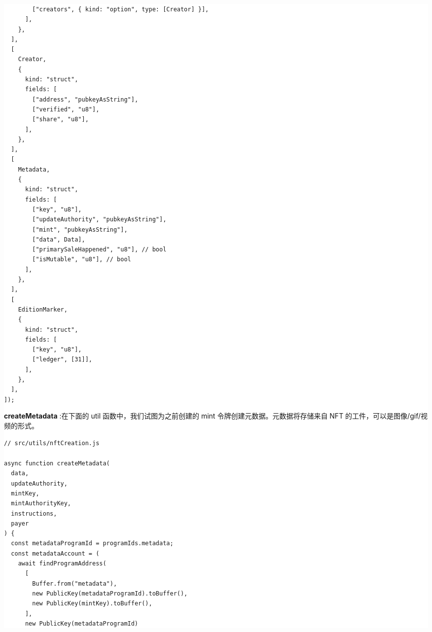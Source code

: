 ```
        ["creators", { kind: "option", type: [Creator] }],
      ],
    },
  ],
  [
    Creator,
    {
      kind: "struct",
      fields: [
        ["address", "pubkeyAsString"],
        ["verified", "u8"],
        ["share", "u8"],
      ],
    },
  ],
  [
    Metadata,
    {
      kind: "struct",
      fields: [
        ["key", "u8"],
        ["updateAuthority", "pubkeyAsString"],
        ["mint", "pubkeyAsString"],
        ["data", Data],
        ["primarySaleHappened", "u8"], // bool
        ["isMutable", "u8"], // bool
      ],
    },
  ],
  [
    EditionMarker,
    {
      kind: "struct",
      fields: [
        ["key", "u8"],
        ["ledger", [31]],
      ],
    },
  ],
]);
```

**createMetadata** :在下面的 util 函数中，我们试图为之前创建的 mint 令牌创建元数据。元数据将存储来自 NFT 的工件，可以是图像/gif/视频的形式。

```
// src/utils/nftCreation.js

async function createMetadata(
  data,
  updateAuthority,
  mintKey,
  mintAuthorityKey,
  instructions,
  payer
) {
  const metadataProgramId = programIds.metadata;
  const metadataAccount = (
    await findProgramAddress(
      [
        Buffer.from("metadata"),
        new PublicKey(metadataProgramId).toBuffer(),
        new PublicKey(mintKey).toBuffer(),
      ],
      new PublicKey(metadataProgramId)
```